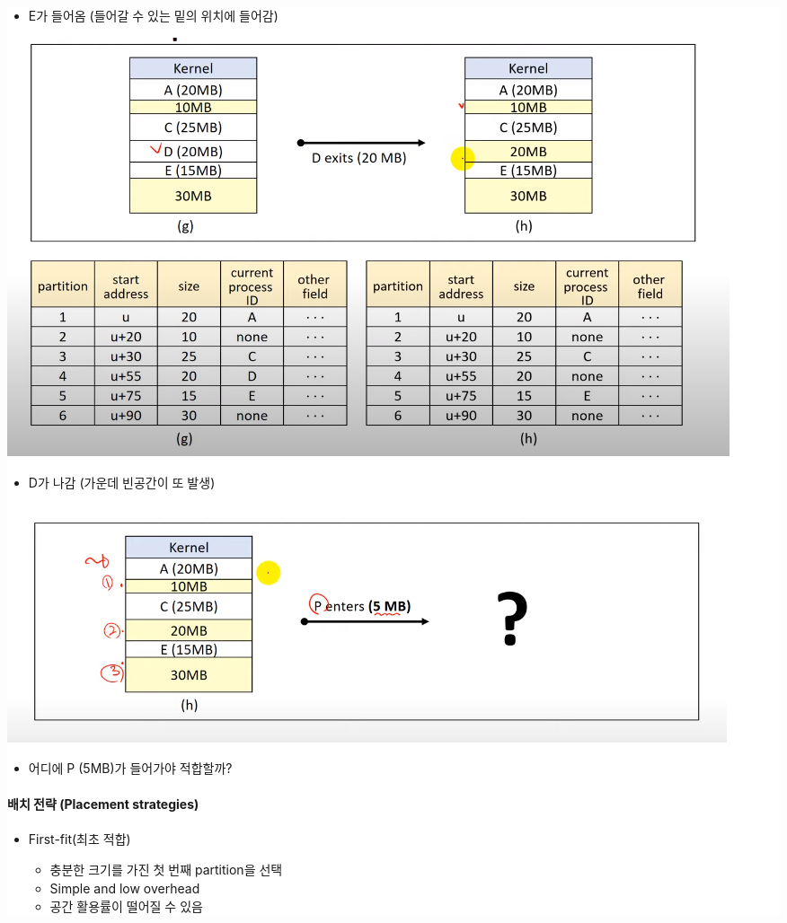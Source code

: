 - E가 들어옴 (들어갈 수 있는 밑의 위치에 들어감)

![image-20200928220100180](.\images\image-20200928220100180.png)

- D가 나감 (가운데 빈공간이 또 발생)

![image-20200928220146154](.\images\image-20200928220146154.png)

- 어디에  P (5MB)가 들어가야 적합할까?

#### 배치 전략 (Placement strategies)

- First-fit(최초 적합)

  - 충분한 크기를 가진 첫 번째 partition을 선택
  - Simple and low overhead
  - 공간 활용률이 떨어질 수 있음
